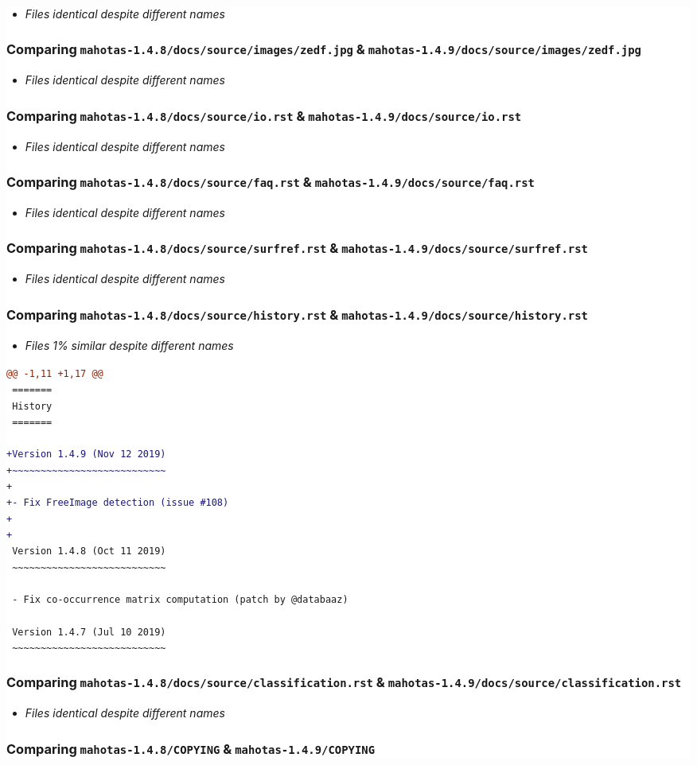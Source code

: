  * *Files identical despite different names*

### Comparing `mahotas-1.4.8/docs/source/images/zedf.jpg` & `mahotas-1.4.9/docs/source/images/zedf.jpg`

 * *Files identical despite different names*

### Comparing `mahotas-1.4.8/docs/source/io.rst` & `mahotas-1.4.9/docs/source/io.rst`

 * *Files identical despite different names*

### Comparing `mahotas-1.4.8/docs/source/faq.rst` & `mahotas-1.4.9/docs/source/faq.rst`

 * *Files identical despite different names*

### Comparing `mahotas-1.4.8/docs/source/surfref.rst` & `mahotas-1.4.9/docs/source/surfref.rst`

 * *Files identical despite different names*

### Comparing `mahotas-1.4.8/docs/source/history.rst` & `mahotas-1.4.9/docs/source/history.rst`

 * *Files 1% similar despite different names*

```diff
@@ -1,11 +1,17 @@
 =======
 History
 =======
 
+Version 1.4.9 (Nov 12 2019)
+~~~~~~~~~~~~~~~~~~~~~~~~~~~
+
+- Fix FreeImage detection (issue #108)
+
+
 Version 1.4.8 (Oct 11 2019)
 ~~~~~~~~~~~~~~~~~~~~~~~~~~~
 
 - Fix co-occurrence matrix computation (patch by @databaaz)
 
 Version 1.4.7 (Jul 10 2019)
 ~~~~~~~~~~~~~~~~~~~~~~~~~~~
```

### Comparing `mahotas-1.4.8/docs/source/classification.rst` & `mahotas-1.4.9/docs/source/classification.rst`

 * *Files identical despite different names*

### Comparing `mahotas-1.4.8/COPYING` & `mahotas-1.4.9/COPYING`

